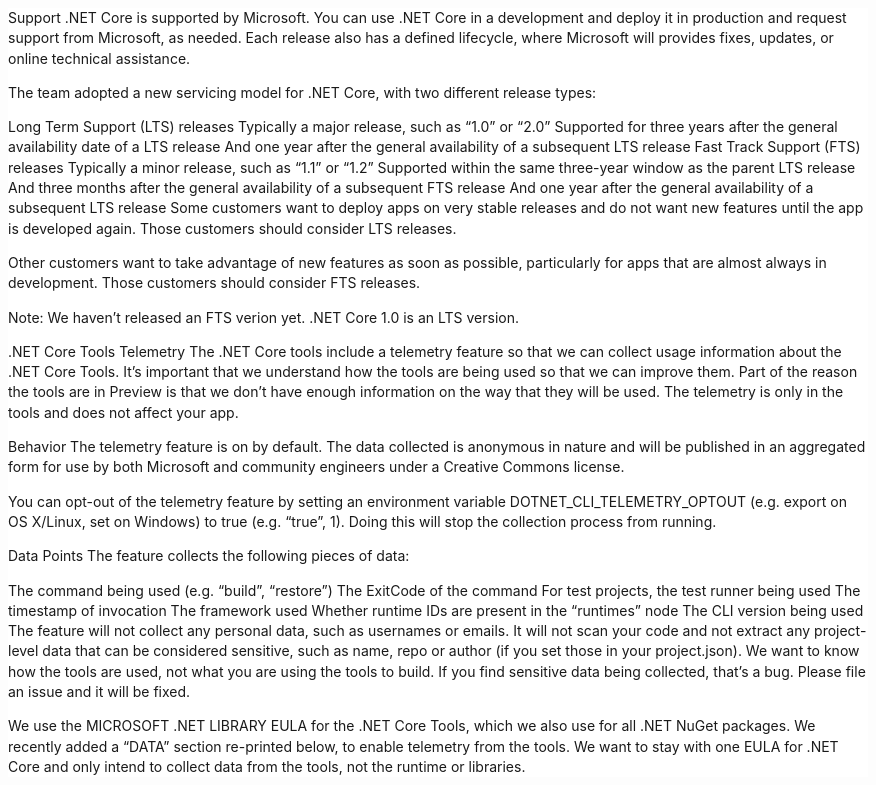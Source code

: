 Support
.NET Core is supported by Microsoft. You can use .NET Core in a development and deploy it in production and request support from Microsoft, as needed. Each release also has a defined lifecycle, where Microsoft will provides fixes, updates, or online technical assistance.

The team adopted a new servicing model for .NET Core, with two different release types:

Long Term Support (LTS) releases
Typically a major release, such as “1.0” or “2.0”
Supported for three years after the general availability date of a LTS release
And one year after the general availability of a subsequent LTS release
Fast Track Support (FTS) releases
Typically a minor release, such as “1.1” or “1.2”
Supported within the same three-year window as the parent LTS release
And three months after the general availability of a subsequent FTS release
And one year after the general availability of a subsequent LTS release
Some customers want to deploy apps on very stable releases and do not want new features until the app is developed again. Those customers should consider LTS releases.

Other customers want to take advantage of new features as soon as possible, particularly for apps that are almost always in development. Those customers should consider FTS releases.

Note: We haven’t released an FTS verion yet. .NET Core 1.0 is an LTS version.

.NET Core Tools Telemetry
The .NET Core tools include a telemetry feature so that we can collect usage information about the .NET Core Tools. It’s important that we understand how the tools are being used so that we can improve them. Part of the reason the tools are in Preview is that we don’t have enough information on the way that they will be used. The telemetry is only in the tools and does not affect your app.

Behavior
The telemetry feature is on by default. The data collected is anonymous in nature and will be published in an aggregated form for use by both Microsoft and community engineers under a Creative Commons license.

You can opt-out of the telemetry feature by setting an environment variable DOTNET_CLI_TELEMETRY_OPTOUT (e.g. export on OS X/Linux, set on Windows) to true (e.g. “true”, 1). Doing this will stop the collection process from running.

Data Points
The feature collects the following pieces of data:

The command being used (e.g. “build”, “restore”)
The ExitCode of the command
For test projects, the test runner being used
The timestamp of invocation
The framework used
Whether runtime IDs are present in the “runtimes” node
The CLI version being used
The feature will not collect any personal data, such as usernames or emails. It will not scan your code and not extract any project-level data that can be considered sensitive, such as name, repo or author (if you set those in your project.json). We want to know how the tools are used, not what you are using the tools to build. If you find sensitive data being collected, that’s a bug. Please file an issue and it will be fixed.

We use the MICROSOFT .NET LIBRARY EULA for the .NET Core Tools, which we also use for all .NET NuGet packages. We recently added a “DATA” section re-printed below, to enable telemetry from the tools. We want to stay with one EULA for .NET Core and only intend to collect data from the tools, not the runtime or libraries.
